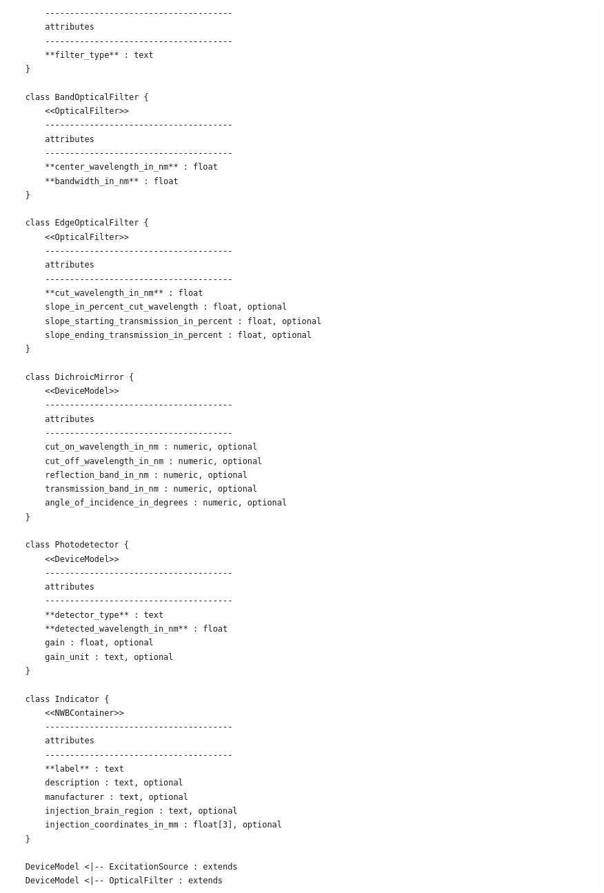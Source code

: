 ```mermaid
        --------------------------------------
        attributes
        --------------------------------------
        **filter_type** : text
    }

    class BandOpticalFilter {
        <<OpticalFilter>>
        --------------------------------------
        attributes
        --------------------------------------
        **center_wavelength_in_nm** : float
        **bandwidth_in_nm** : float
    }

    class EdgeOpticalFilter {
        <<OpticalFilter>>
        --------------------------------------
        attributes
        --------------------------------------
        **cut_wavelength_in_nm** : float
        slope_in_percent_cut_wavelength : float, optional
        slope_starting_transmission_in_percent : float, optional
        slope_ending_transmission_in_percent : float, optional
    }

    class DichroicMirror {
        <<DeviceModel>>
        --------------------------------------
        attributes
        --------------------------------------
        cut_on_wavelength_in_nm : numeric, optional
        cut_off_wavelength_in_nm : numeric, optional
        reflection_band_in_nm : numeric, optional
        transmission_band_in_nm : numeric, optional
        angle_of_incidence_in_degrees : numeric, optional
    }
    
    class Photodetector {
        <<DeviceModel>>
        --------------------------------------
        attributes
        --------------------------------------
        **detector_type** : text
        **detected_wavelength_in_nm** : float
        gain : float, optional
        gain_unit : text, optional
    }

    class Indicator {
        <<NWBContainer>>
        --------------------------------------
        attributes
        --------------------------------------
        **label** : text
        description : text, optional
        manufacturer : text, optional
        injection_brain_region : text, optional
        injection_coordinates_in_mm : float[3], optional
    }

    DeviceModel <|-- ExcitationSource : extends
    DeviceModel <|-- OpticalFilter : extends
```